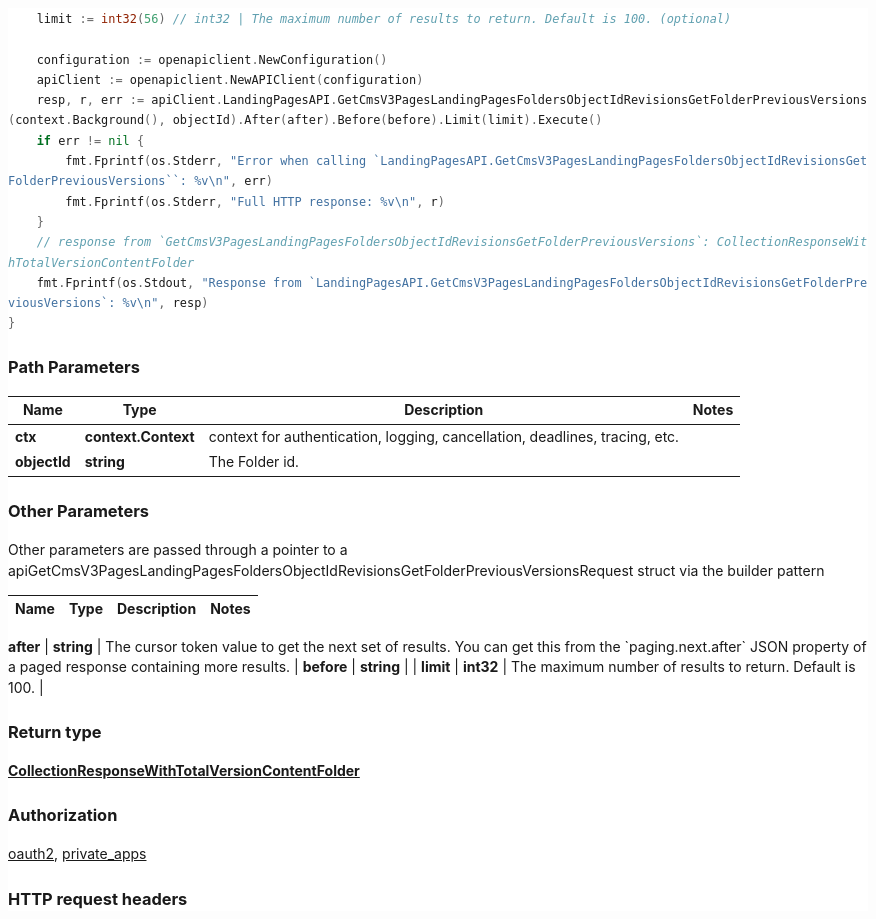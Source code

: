 ```go
	limit := int32(56) // int32 | The maximum number of results to return. Default is 100. (optional)

	configuration := openapiclient.NewConfiguration()
	apiClient := openapiclient.NewAPIClient(configuration)
	resp, r, err := apiClient.LandingPagesAPI.GetCmsV3PagesLandingPagesFoldersObjectIdRevisionsGetFolderPreviousVersions(context.Background(), objectId).After(after).Before(before).Limit(limit).Execute()
	if err != nil {
		fmt.Fprintf(os.Stderr, "Error when calling `LandingPagesAPI.GetCmsV3PagesLandingPagesFoldersObjectIdRevisionsGetFolderPreviousVersions``: %v\n", err)
		fmt.Fprintf(os.Stderr, "Full HTTP response: %v\n", r)
	}
	// response from `GetCmsV3PagesLandingPagesFoldersObjectIdRevisionsGetFolderPreviousVersions`: CollectionResponseWithTotalVersionContentFolder
	fmt.Fprintf(os.Stdout, "Response from `LandingPagesAPI.GetCmsV3PagesLandingPagesFoldersObjectIdRevisionsGetFolderPreviousVersions`: %v\n", resp)
}
```

### Path Parameters


Name | Type | Description  | Notes
------------- | ------------- | ------------- | -------------
**ctx** | **context.Context** | context for authentication, logging, cancellation, deadlines, tracing, etc.
**objectId** | **string** | The Folder id. | 

### Other Parameters

Other parameters are passed through a pointer to a apiGetCmsV3PagesLandingPagesFoldersObjectIdRevisionsGetFolderPreviousVersionsRequest struct via the builder pattern


Name | Type | Description  | Notes
------------- | ------------- | ------------- | -------------

 **after** | **string** | The cursor token value to get the next set of results. You can get this from the &#x60;paging.next.after&#x60; JSON property of a paged response containing more results. | 
 **before** | **string** |  | 
 **limit** | **int32** | The maximum number of results to return. Default is 100. | 

### Return type

[**CollectionResponseWithTotalVersionContentFolder**](CollectionResponseWithTotalVersionContentFolder.md)

### Authorization

[oauth2](../README.md#oauth2), [private_apps](../README.md#private_apps)

### HTTP request headers
